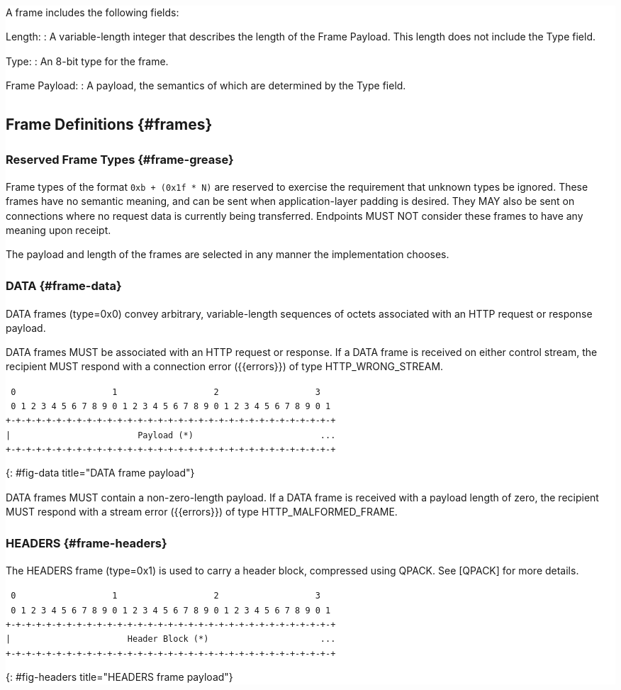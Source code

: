 A frame includes the following fields:

  Length:
  : A variable-length integer that describes the length of the Frame Payload.
    This length does not include the Type field.

  Type:
  : An 8-bit type for the frame.

  Frame Payload:
  : A payload, the semantics of which are determined by the Type field.


## Frame Definitions {#frames}

### Reserved Frame Types {#frame-grease}

Frame types of the format `0xb + (0x1f * N)` are reserved to exercise the
requirement that unknown types be ignored. These frames have no semantic
meaning, and can be sent when application-layer padding is desired.  They MAY
also be sent on connections where no request data is currently being
transferred. Endpoints MUST NOT consider these frames to have any meaning upon
receipt.

The payload and length of the frames are selected in any manner the
implementation chooses.

### DATA {#frame-data}

DATA frames (type=0x0) convey arbitrary, variable-length sequences of octets
associated with an HTTP request or response payload.

DATA frames MUST be associated with an HTTP request or response.  If a DATA
frame is received on either control stream, the recipient MUST respond with a
connection error ({{errors}}) of type HTTP_WRONG_STREAM.

~~~~~~~~~~ drawing
 0                   1                   2                   3
 0 1 2 3 4 5 6 7 8 9 0 1 2 3 4 5 6 7 8 9 0 1 2 3 4 5 6 7 8 9 0 1
+-+-+-+-+-+-+-+-+-+-+-+-+-+-+-+-+-+-+-+-+-+-+-+-+-+-+-+-+-+-+-+-+
|                         Payload (*)                         ...
+-+-+-+-+-+-+-+-+-+-+-+-+-+-+-+-+-+-+-+-+-+-+-+-+-+-+-+-+-+-+-+-+
~~~~~~~~~~
{: #fig-data title="DATA frame payload"}

DATA frames MUST contain a non-zero-length payload.  If a DATA frame is received
with a payload length of zero, the recipient MUST respond with a stream error
({{errors}}) of type HTTP_MALFORMED_FRAME.

### HEADERS {#frame-headers}

The HEADERS frame (type=0x1) is used to carry a header block, compressed using
QPACK. See [QPACK] for more details.

~~~~~~~~~~  drawing
 0                   1                   2                   3
 0 1 2 3 4 5 6 7 8 9 0 1 2 3 4 5 6 7 8 9 0 1 2 3 4 5 6 7 8 9 0 1
+-+-+-+-+-+-+-+-+-+-+-+-+-+-+-+-+-+-+-+-+-+-+-+-+-+-+-+-+-+-+-+-+
|                       Header Block (*)                      ...
+-+-+-+-+-+-+-+-+-+-+-+-+-+-+-+-+-+-+-+-+-+-+-+-+-+-+-+-+-+-+-+-+
~~~~~~~~~~
{: #fig-headers title="HEADERS frame payload"}
